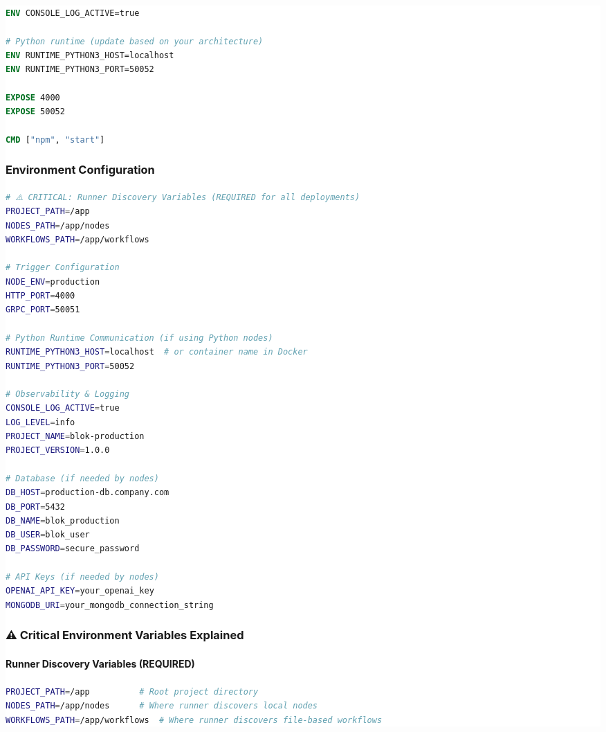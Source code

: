 ```dockerfile
ENV CONSOLE_LOG_ACTIVE=true

# Python runtime (update based on your architecture)
ENV RUNTIME_PYTHON3_HOST=localhost
ENV RUNTIME_PYTHON3_PORT=50052

EXPOSE 4000
EXPOSE 50052

CMD ["npm", "start"]
```

### **Environment Configuration**
```bash
# ⚠️ CRITICAL: Runner Discovery Variables (REQUIRED for all deployments)
PROJECT_PATH=/app
NODES_PATH=/app/nodes
WORKFLOWS_PATH=/app/workflows

# Trigger Configuration
NODE_ENV=production
HTTP_PORT=4000
GRPC_PORT=50051

# Python Runtime Communication (if using Python nodes)
RUNTIME_PYTHON3_HOST=localhost  # or container name in Docker
RUNTIME_PYTHON3_PORT=50052

# Observability & Logging
CONSOLE_LOG_ACTIVE=true
LOG_LEVEL=info
PROJECT_NAME=blok-production
PROJECT_VERSION=1.0.0

# Database (if needed by nodes)
DB_HOST=production-db.company.com
DB_PORT=5432
DB_NAME=blok_production
DB_USER=blok_user
DB_PASSWORD=secure_password

# API Keys (if needed by nodes)
OPENAI_API_KEY=your_openai_key
MONGODB_URI=your_mongodb_connection_string
```

### **⚠️ Critical Environment Variables Explained**

#### **Runner Discovery Variables** (REQUIRED)
```bash
PROJECT_PATH=/app          # Root project directory
NODES_PATH=/app/nodes      # Where runner discovers local nodes  
WORKFLOWS_PATH=/app/workflows  # Where runner discovers file-based workflows
```
